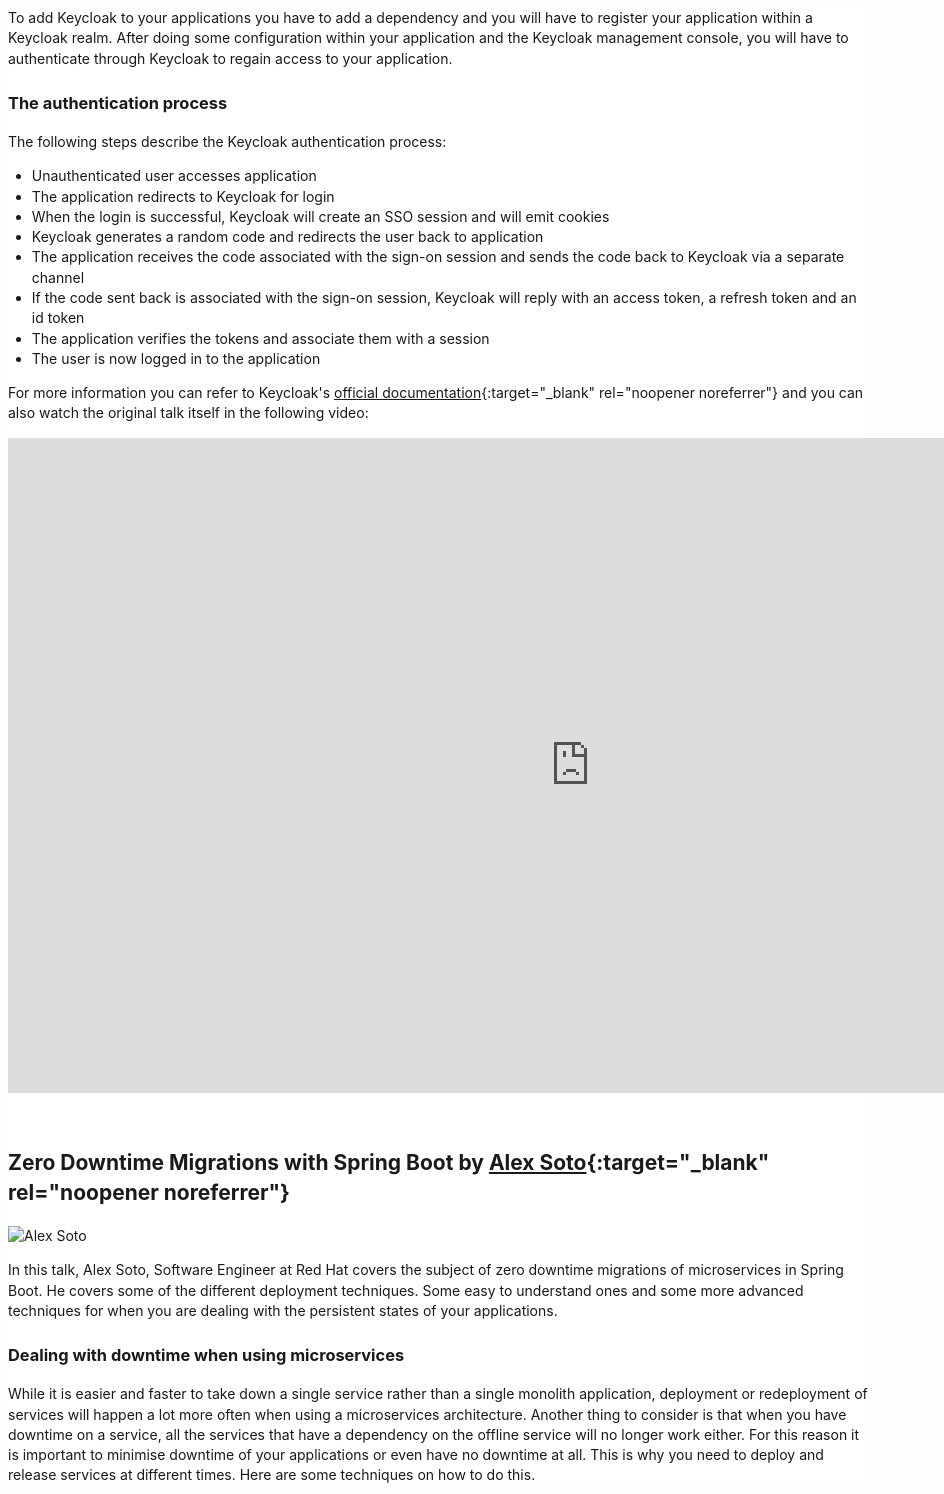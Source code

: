 To add Keycloak to your applications you have to add a dependency and you will have to register your application within a Keycloak realm.
After doing some configuration within your application and the Keycloak management console,
you will have to authenticate through Keycloak to regain access to your application.

### The authentication process

The following steps describe the Keycloak authentication process:
* Unauthenticated user accesses application
* The application redirects to Keycloak for login
* When the login is successful, Keycloak will create an SSO session and will emit cookies
* Keycloak generates a random code and redirects the user back to application
* The application receives the code associated with the sign-on session and sends the code back to Keycloak via a separate channel
* If the code sent back is associated with the sign-on session, Keycloak will reply with an access token, a refresh token and an id token
* The application verifies the tokens and associate them with a session
* The user is now logged in to the application

For more information you can refer to Keycloak's [official documentation](https://www.keycloak.org/documentation.html){:target="_blank" rel="noopener noreferrer"} and you can also watch the original talk itself in the following video:

<div class="responsive-video">
    <iframe width="1164" height="655" src="https://www.youtube.com/embed/KrOd5wIkqls" frameborder="0" allow="autoplay; encrypted-media" allowfullscreen></iframe>
</div>
<br/>

## Zero Downtime Migrations with Spring Boot by [Alex Soto](https://twitter.com/alexsotob){:target="_blank" rel="noopener noreferrer"}

<span  class="image left"><img  class="p-image"  alt="Alex Soto"  src="/img/2019-05-16-Spring-IO-2019/alex-soto.jpg"></span>

In this talk, Alex Soto, Software Engineer at Red Hat covers the subject of zero downtime migrations of microservices in Spring Boot.
He covers some of the different deployment techniques.
Some easy to understand ones and some more advanced techniques for when you are dealing with the persistent states of your applications.

### Dealing with downtime when using microservices

While it is easier and faster to take down a single service rather than a single monolith application,
deployment or redeployment of services will happen a lot more often when using a microservices architecture. 
Another thing to consider is that when you have downtime on a service,
all the services that have a dependency on the offline service will no longer work either.
For this reason it is important to minimise downtime of your applications or even have no downtime at all. 
This is why you need to deploy and release services at different times.
Here are some techniques on how to do this.
